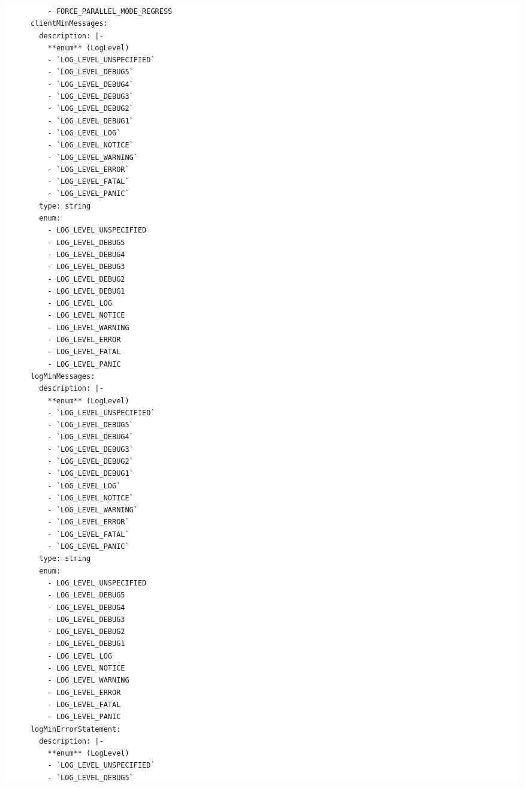              - FORCE_PARALLEL_MODE_REGRESS
          clientMinMessages:
            description: |-
              **enum** (LogLevel)
              - `LOG_LEVEL_UNSPECIFIED`
              - `LOG_LEVEL_DEBUG5`
              - `LOG_LEVEL_DEBUG4`
              - `LOG_LEVEL_DEBUG3`
              - `LOG_LEVEL_DEBUG2`
              - `LOG_LEVEL_DEBUG1`
              - `LOG_LEVEL_LOG`
              - `LOG_LEVEL_NOTICE`
              - `LOG_LEVEL_WARNING`
              - `LOG_LEVEL_ERROR`
              - `LOG_LEVEL_FATAL`
              - `LOG_LEVEL_PANIC`
            type: string
            enum:
              - LOG_LEVEL_UNSPECIFIED
              - LOG_LEVEL_DEBUG5
              - LOG_LEVEL_DEBUG4
              - LOG_LEVEL_DEBUG3
              - LOG_LEVEL_DEBUG2
              - LOG_LEVEL_DEBUG1
              - LOG_LEVEL_LOG
              - LOG_LEVEL_NOTICE
              - LOG_LEVEL_WARNING
              - LOG_LEVEL_ERROR
              - LOG_LEVEL_FATAL
              - LOG_LEVEL_PANIC
          logMinMessages:
            description: |-
              **enum** (LogLevel)
              - `LOG_LEVEL_UNSPECIFIED`
              - `LOG_LEVEL_DEBUG5`
              - `LOG_LEVEL_DEBUG4`
              - `LOG_LEVEL_DEBUG3`
              - `LOG_LEVEL_DEBUG2`
              - `LOG_LEVEL_DEBUG1`
              - `LOG_LEVEL_LOG`
              - `LOG_LEVEL_NOTICE`
              - `LOG_LEVEL_WARNING`
              - `LOG_LEVEL_ERROR`
              - `LOG_LEVEL_FATAL`
              - `LOG_LEVEL_PANIC`
            type: string
            enum:
              - LOG_LEVEL_UNSPECIFIED
              - LOG_LEVEL_DEBUG5
              - LOG_LEVEL_DEBUG4
              - LOG_LEVEL_DEBUG3
              - LOG_LEVEL_DEBUG2
              - LOG_LEVEL_DEBUG1
              - LOG_LEVEL_LOG
              - LOG_LEVEL_NOTICE
              - LOG_LEVEL_WARNING
              - LOG_LEVEL_ERROR
              - LOG_LEVEL_FATAL
              - LOG_LEVEL_PANIC
          logMinErrorStatement:
            description: |-
              **enum** (LogLevel)
              - `LOG_LEVEL_UNSPECIFIED`
              - `LOG_LEVEL_DEBUG5`